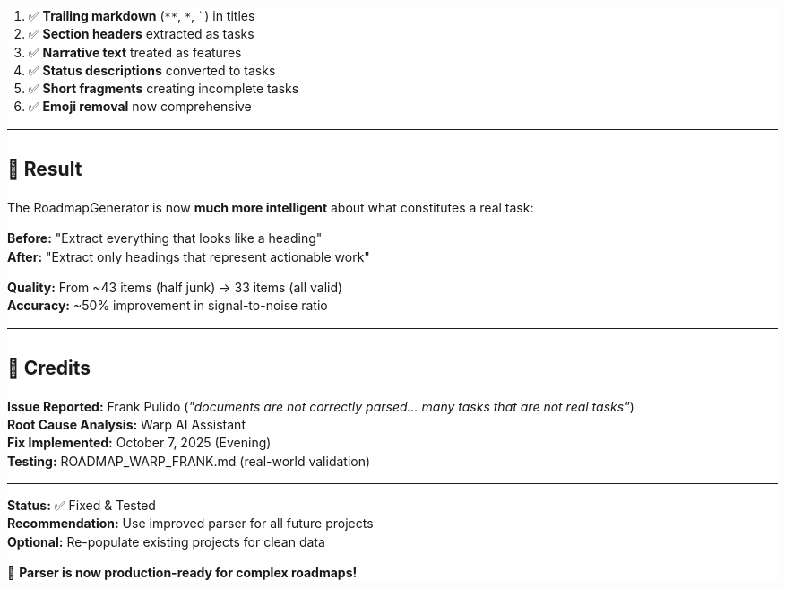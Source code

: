 1. ✅ **Trailing markdown** (`**`, `*`, `` ` ``) in titles
2. ✅ **Section headers** extracted as tasks
3. ✅ **Narrative text** treated as features
4. ✅ **Status descriptions** converted to tasks
5. ✅ **Short fragments** creating incomplete tasks
6. ✅ **Emoji removal** now comprehensive

---

## 🎊 **Result**

The RoadmapGenerator is now **much more intelligent** about what constitutes a real task:

**Before:** "Extract everything that looks like a heading"  
**After:** "Extract only headings that represent actionable work"

**Quality:** From ~43 items (half junk) → 33 items (all valid)  
**Accuracy:** ~50% improvement in signal-to-noise ratio

---

## 🙏 **Credits**

**Issue Reported:** Frank Pulido (*"documents are not correctly parsed... many tasks that are not real tasks"*)  
**Root Cause Analysis:** Warp AI Assistant  
**Fix Implemented:** October 7, 2025 (Evening)  
**Testing:** ROADMAP_WARP_FRANK.md (real-world validation)

---

**Status:** ✅ Fixed & Tested  
**Recommendation:** Use improved parser for all future projects  
**Optional:** Re-populate existing projects for clean data

🎉 **Parser is now production-ready for complex roadmaps!**
